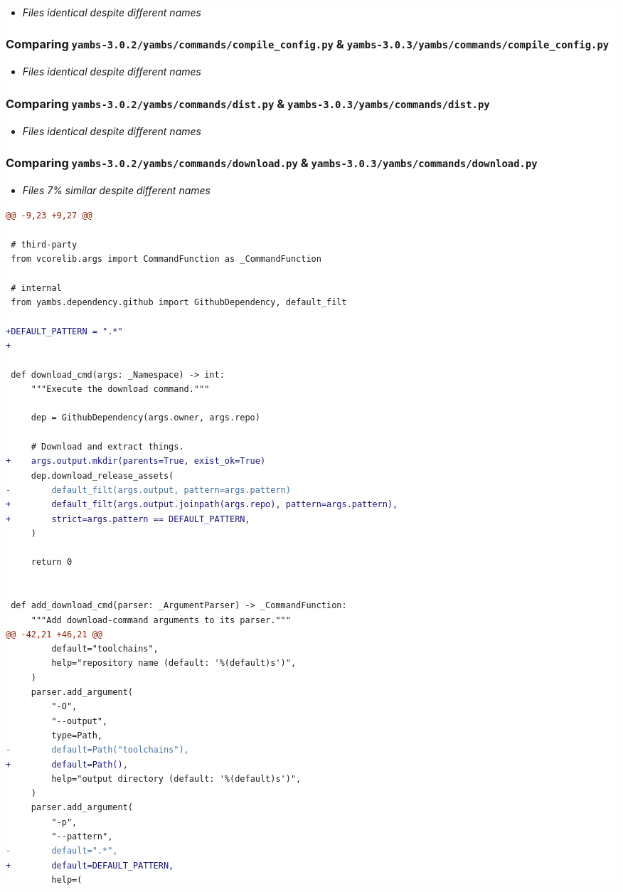  * *Files identical despite different names*

### Comparing `yambs-3.0.2/yambs/commands/compile_config.py` & `yambs-3.0.3/yambs/commands/compile_config.py`

 * *Files identical despite different names*

### Comparing `yambs-3.0.2/yambs/commands/dist.py` & `yambs-3.0.3/yambs/commands/dist.py`

 * *Files identical despite different names*

### Comparing `yambs-3.0.2/yambs/commands/download.py` & `yambs-3.0.3/yambs/commands/download.py`

 * *Files 7% similar despite different names*

```diff
@@ -9,23 +9,27 @@
 
 # third-party
 from vcorelib.args import CommandFunction as _CommandFunction
 
 # internal
 from yambs.dependency.github import GithubDependency, default_filt
 
+DEFAULT_PATTERN = ".*"
+
 
 def download_cmd(args: _Namespace) -> int:
     """Execute the download command."""
 
     dep = GithubDependency(args.owner, args.repo)
 
     # Download and extract things.
+    args.output.mkdir(parents=True, exist_ok=True)
     dep.download_release_assets(
-        default_filt(args.output, pattern=args.pattern)
+        default_filt(args.output.joinpath(args.repo), pattern=args.pattern),
+        strict=args.pattern == DEFAULT_PATTERN,
     )
 
     return 0
 
 
 def add_download_cmd(parser: _ArgumentParser) -> _CommandFunction:
     """Add download-command arguments to its parser."""
@@ -42,21 +46,21 @@
         default="toolchains",
         help="repository name (default: '%(default)s')",
     )
     parser.add_argument(
         "-O",
         "--output",
         type=Path,
-        default=Path("toolchains"),
+        default=Path(),
         help="output directory (default: '%(default)s')",
     )
     parser.add_argument(
         "-p",
         "--pattern",
-        default=".*",
+        default=DEFAULT_PATTERN,
         help=(
```